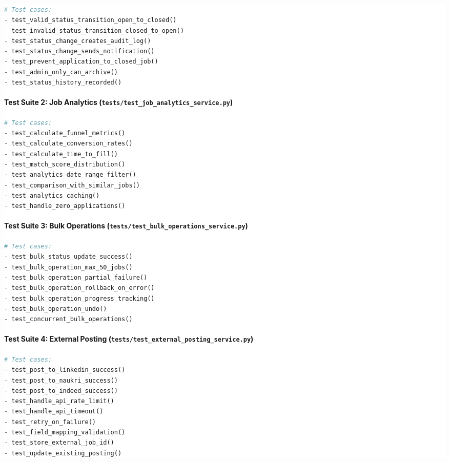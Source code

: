 ```python
# Test cases:
- test_valid_status_transition_open_to_closed()
- test_invalid_status_transition_closed_to_open()
- test_status_change_creates_audit_log()
- test_status_change_sends_notification()
- test_prevent_application_to_closed_job()
- test_admin_only_can_archive()
- test_status_history_recorded()
```

#### Test Suite 2: Job Analytics (`tests/test_job_analytics_service.py`)

```python
# Test cases:
- test_calculate_funnel_metrics()
- test_calculate_conversion_rates()
- test_calculate_time_to_fill()
- test_match_score_distribution()
- test_analytics_date_range_filter()
- test_comparison_with_similar_jobs()
- test_analytics_caching()
- test_handle_zero_applications()
```

#### Test Suite 3: Bulk Operations (`tests/test_bulk_operations_service.py`)

```python
# Test cases:
- test_bulk_status_update_success()
- test_bulk_operation_max_50_jobs()
- test_bulk_operation_partial_failure()
- test_bulk_operation_rollback_on_error()
- test_bulk_operation_progress_tracking()
- test_bulk_operation_undo()
- test_concurrent_bulk_operations()
```

#### Test Suite 4: External Posting (`tests/test_external_posting_service.py`)

```python
# Test cases:
- test_post_to_linkedin_success()
- test_post_to_naukri_success()
- test_post_to_indeed_success()
- test_handle_api_rate_limit()
- test_handle_api_timeout()
- test_retry_on_failure()
- test_field_mapping_validation()
- test_store_external_job_id()
- test_update_existing_posting()
```
